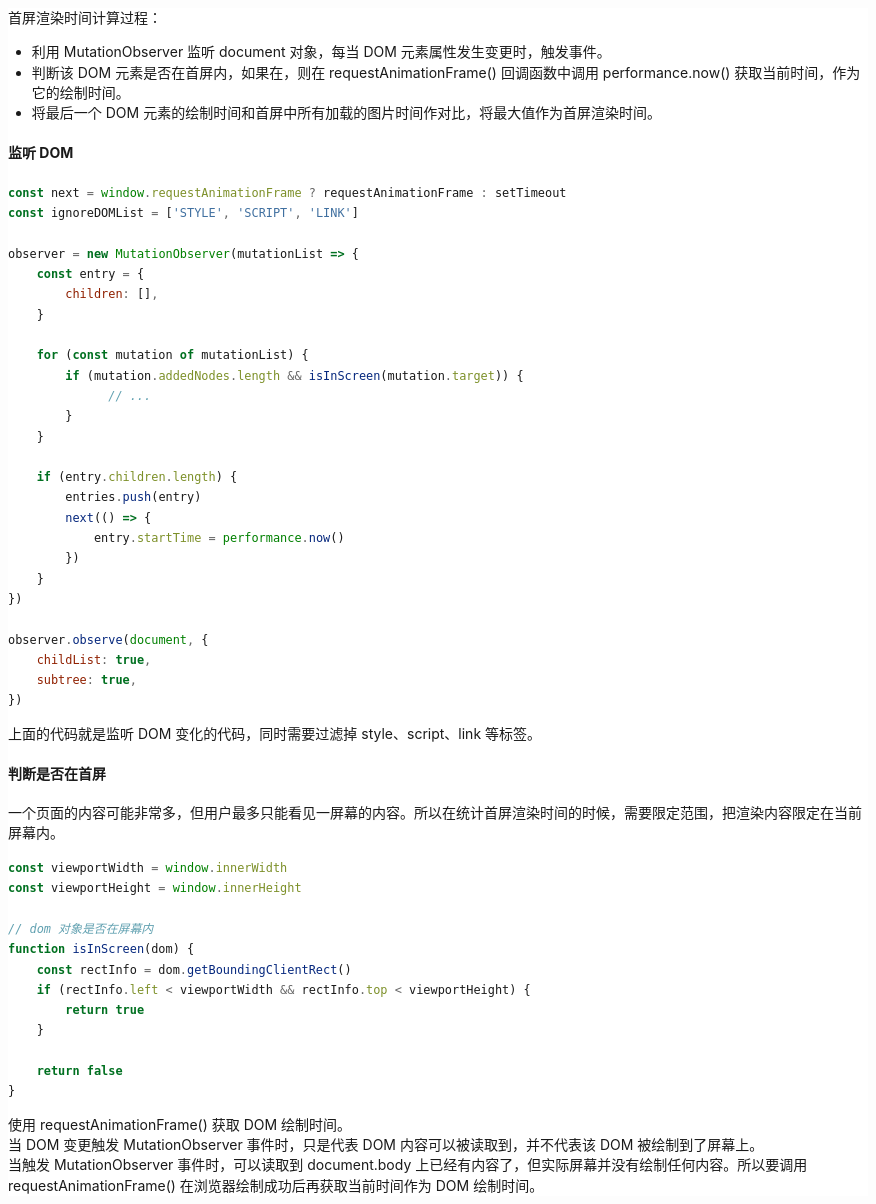首屏渲染时间计算过程：

* 利用 MutationObserver 监听 document 对象，每当 DOM 元素属性发生变更时，触发事件。
* 判断该 DOM 元素是否在首屏内，如果在，则在 requestAnimationFrame() 回调函数中调用 performance.now() 获取当前时间，作为它的绘制时间。
* 将最后一个 DOM 元素的绘制时间和首屏中所有加载的图片时间作对比，将最大值作为首屏渲染时间。

#### 监听 DOM
```js
const next = window.requestAnimationFrame ? requestAnimationFrame : setTimeout
const ignoreDOMList = ['STYLE', 'SCRIPT', 'LINK']   

observer = new MutationObserver(mutationList => { 
    const entry = {    
        children: [],  
    }  
    
    for (const mutation of mutationList) {   
        if (mutation.addedNodes.length && isInScreen(mutation.target)) {          
              // ...     
        }   
    }  
    
    if (entry.children.length) {     
        entries.push(entry)    
        next(() => {         
            entry.startTime = performance.now()    
        }) 
    }
})

observer.observe(document, {  
    childList: true,  
    subtree: true,
})
```
上面的代码就是监听 DOM 变化的代码，同时需要过滤掉 style、script、link 等标签。

#### 判断是否在首屏

一个页面的内容可能非常多，但用户最多只能看见一屏幕的内容。所以在统计首屏渲染时间的时候，需要限定范围，把渲染内容限定在当前屏幕内。

```js
const viewportWidth = window.innerWidth
const viewportHeight = window.innerHeight

// dom 对象是否在屏幕内
function isInScreen(dom) {  
    const rectInfo = dom.getBoundingClientRect()   
    if (rectInfo.left < viewportWidth && rectInfo.top < viewportHeight) {      
        return true  
    }  
    
    return false
}
```
使用 requestAnimationFrame() 获取 DOM 绘制时间。<br>
当 DOM 变更触发 MutationObserver 事件时，只是代表 DOM 内容可以被读取到，并不代表该 DOM 被绘制到了屏幕上。<br>
当触发 MutationObserver 事件时，可以读取到 document.body 上已经有内容了，但实际屏幕并没有绘制任何内容。所以要调用 requestAnimationFrame() 在浏览器绘制成功后再获取当前时间作为 DOM 绘制时间。
